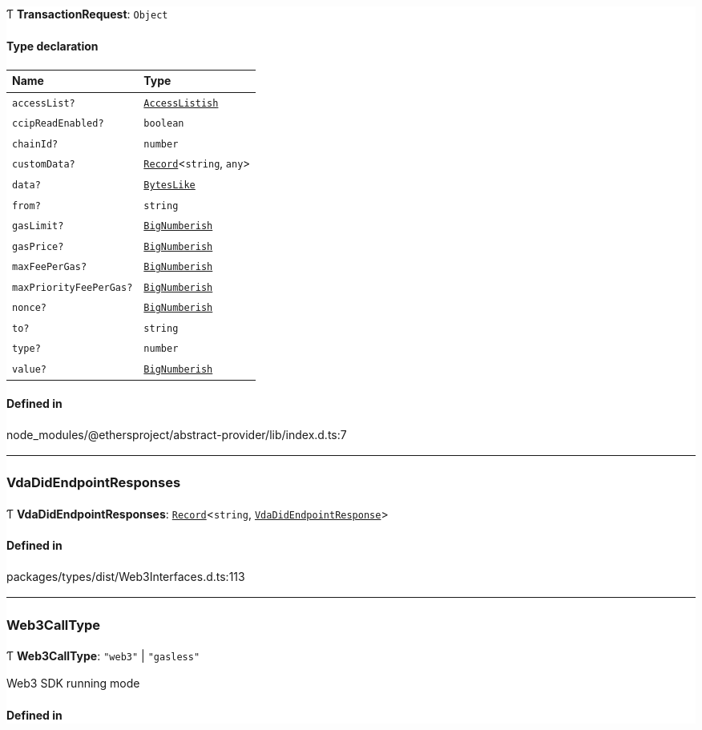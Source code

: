 Ƭ **TransactionRequest**: `Object`

#### Type declaration

| Name | Type |
| :------ | :------ |
| `accessList?` | [`AccessListish`](verida_account_node._internal_.md#accesslistish) |
| `ccipReadEnabled?` | `boolean` |
| `chainId?` | `number` |
| `customData?` | [`Record`](verida_account_node._internal_.md#record)<`string`, `any`\> |
| `data?` | [`BytesLike`](verida_account_node._internal_.md#byteslike) |
| `from?` | `string` |
| `gasLimit?` | [`BigNumberish`](verida_account_node._internal_.md#bignumberish) |
| `gasPrice?` | [`BigNumberish`](verida_account_node._internal_.md#bignumberish) |
| `maxFeePerGas?` | [`BigNumberish`](verida_account_node._internal_.md#bignumberish) |
| `maxPriorityFeePerGas?` | [`BigNumberish`](verida_account_node._internal_.md#bignumberish) |
| `nonce?` | [`BigNumberish`](verida_account_node._internal_.md#bignumberish) |
| `to?` | `string` |
| `type?` | `number` |
| `value?` | [`BigNumberish`](verida_account_node._internal_.md#bignumberish) |

#### Defined in

node_modules/@ethersproject/abstract-provider/lib/index.d.ts:7

___

### VdaDidEndpointResponses

Ƭ **VdaDidEndpointResponses**: [`Record`](verida_account_node._internal_.md#record)<`string`, [`VdaDidEndpointResponse`](../interfaces/verida_account_node._internal_.VdaDidEndpointResponse.md)\>

#### Defined in

packages/types/dist/Web3Interfaces.d.ts:113

___

### Web3CallType

Ƭ **Web3CallType**: ``"web3"`` \| ``"gasless"``

Web3 SDK running mode

#### Defined in
